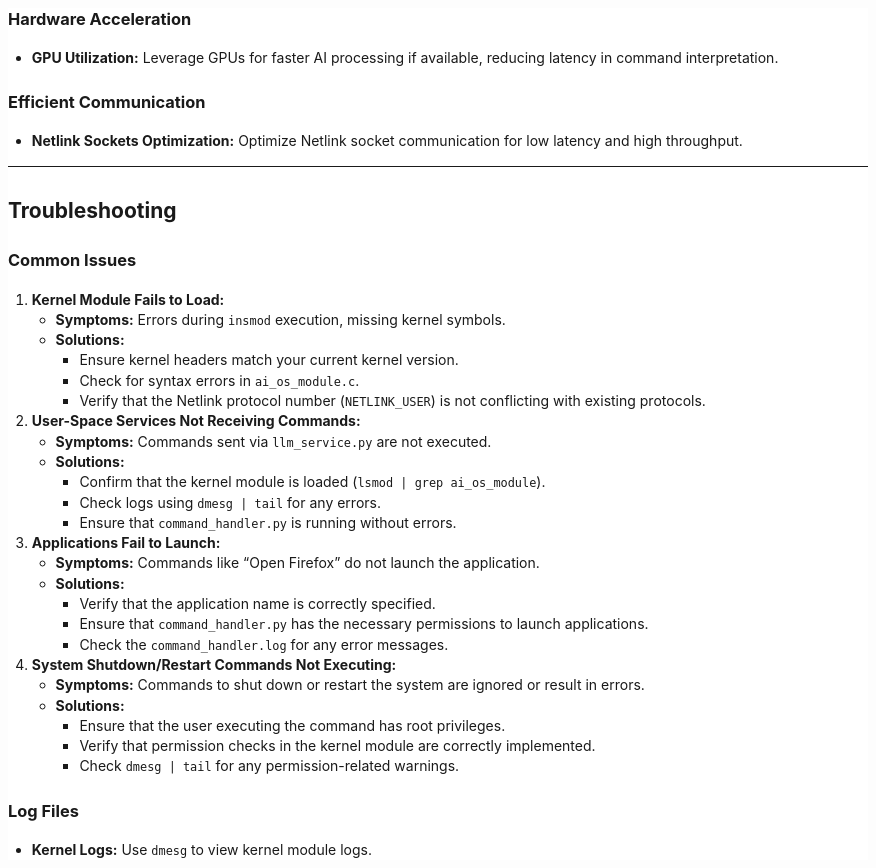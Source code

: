 ### Hardware Acceleration

- **GPU Utilization:**
  Leverage GPUs for faster AI processing if available, reducing latency in command interpretation.

### Efficient Communication

- **Netlink Sockets Optimization:**
  Optimize Netlink socket communication for low latency and high throughput.

---

## Troubleshooting

### Common Issues

1. **Kernel Module Fails to Load:**
   - **Symptoms:**
     Errors during `insmod` execution, missing kernel symbols.
   - **Solutions:**
     - Ensure kernel headers match your current kernel version.
     - Check for syntax errors in `ai_os_module.c`.
     - Verify that the Netlink protocol number (`NETLINK_USER`) is not conflicting with existing protocols.
2. **User-Space Services Not Receiving Commands:**
   - **Symptoms:**
     Commands sent via `llm_service.py` are not executed.
   - **Solutions:**
     - Confirm that the kernel module is loaded (`lsmod | grep ai_os_module`).
     - Check logs using `dmesg | tail` for any errors.
     - Ensure that `command_handler.py` is running without errors.
3. **Applications Fail to Launch:**
   - **Symptoms:**
     Commands like “Open Firefox” do not launch the application.
   - **Solutions:**
     - Verify that the application name is correctly specified.
     - Ensure that `command_handler.py` has the necessary permissions to launch applications.
     - Check the `command_handler.log` for any error messages.
4. **System Shutdown/Restart Commands Not Executing:**
   - **Symptoms:**
     Commands to shut down or restart the system are ignored or result in errors.
   - **Solutions:**
     - Ensure that the user executing the command has root privileges.
     - Verify that permission checks in the kernel module are correctly implemented.
     - Check `dmesg | tail` for any permission-related warnings.

### Log Files

- **Kernel Logs:**
  Use `dmesg` to view kernel module logs.
